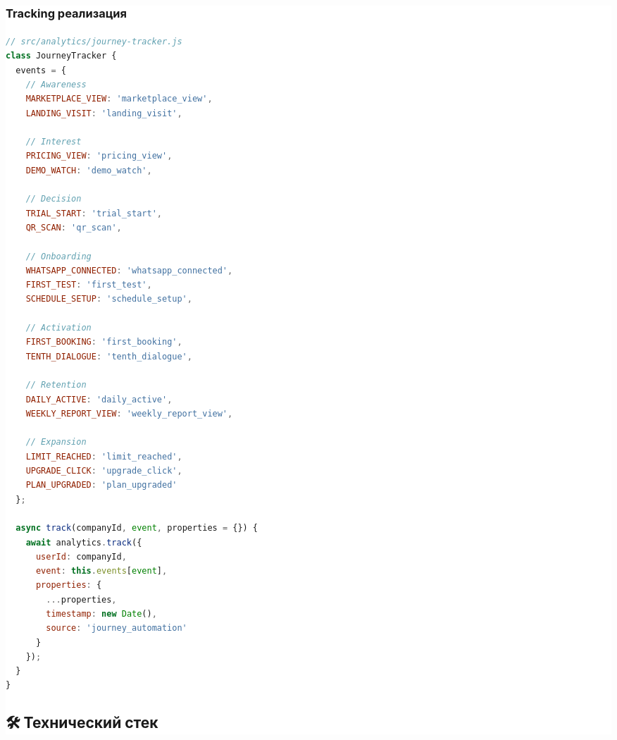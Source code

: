 ### Tracking реализация
```javascript
// src/analytics/journey-tracker.js
class JourneyTracker {
  events = {
    // Awareness
    MARKETPLACE_VIEW: 'marketplace_view',
    LANDING_VISIT: 'landing_visit',
    
    // Interest
    PRICING_VIEW: 'pricing_view',
    DEMO_WATCH: 'demo_watch',
    
    // Decision
    TRIAL_START: 'trial_start',
    QR_SCAN: 'qr_scan',
    
    // Onboarding
    WHATSAPP_CONNECTED: 'whatsapp_connected',
    FIRST_TEST: 'first_test',
    SCHEDULE_SETUP: 'schedule_setup',
    
    // Activation
    FIRST_BOOKING: 'first_booking',
    TENTH_DIALOGUE: 'tenth_dialogue',
    
    // Retention
    DAILY_ACTIVE: 'daily_active',
    WEEKLY_REPORT_VIEW: 'weekly_report_view',
    
    // Expansion
    LIMIT_REACHED: 'limit_reached',
    UPGRADE_CLICK: 'upgrade_click',
    PLAN_UPGRADED: 'plan_upgraded'
  };
  
  async track(companyId, event, properties = {}) {
    await analytics.track({
      userId: companyId,
      event: this.events[event],
      properties: {
        ...properties,
        timestamp: new Date(),
        source: 'journey_automation'
      }
    });
  }
}
```

## 🛠️ Технический стек
